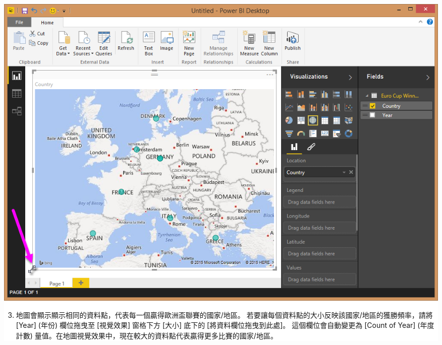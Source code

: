    ![放大地圖](media/desktop-tutorial-importing-and-analyzing-data-from-a-web-page/webpage14.png)
   
3. 地圖會顯示顯示相同的資料點，代表每一個贏得歐洲盃聯賽的國家/地區。 若要讓每個資料點的大小反映該國家/地區的獲勝頻率，請將 [Year] \(年份\) 欄位拖曳至 [視覺效果] 窗格下方 [大小] 底下的 [將資料欄位拖曳到此處]。 這個欄位會自動變更為 [Count of Year] \(年度計數\) 量值。在地圖視覺效果中，現在較大的資料點代表贏得更多比賽的國家/地區。 
   